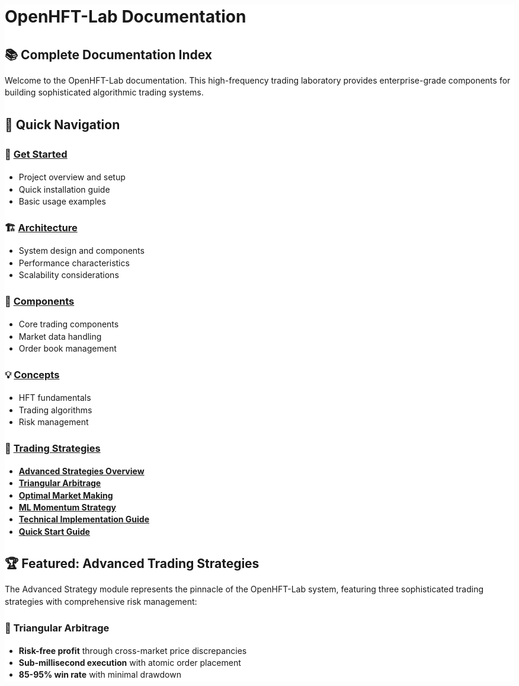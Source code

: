 # OpenHFT-Lab Documentation

## 📚 Complete Documentation Index

Welcome to the OpenHFT-Lab documentation. This high-frequency trading laboratory provides enterprise-grade components for building sophisticated algorithmic trading systems.

## 🎯 Quick Navigation

### 🚀 [Get Started](../README.md)
- Project overview and setup
- Quick installation guide
- Basic usage examples

### 🏗️ [Architecture](./architecture/)
- System design and components
- Performance characteristics
- Scalability considerations

### 🔧 [Components](./components/)
- Core trading components
- Market data handling
- Order book management

### 💡 [Concepts](./concepts/)
- HFT fundamentals
- Trading algorithms
- Risk management

### 🎯 **[Trading Strategies](./strategies/)**
- **[Advanced Strategies Overview](./strategies/README.md)**
- **[Triangular Arbitrage](./strategies/advanced/triangular-arbitrage.md)**
- **[Optimal Market Making](./strategies/advanced/market-making.md)**
- **[ML Momentum Strategy](./strategies/advanced/ml-momentum.md)**
- **[Technical Implementation Guide](./strategies/advanced/technical-guide.md)**
- **[Quick Start Guide](./strategies/advanced/quickstart.md)**

## 🏆 Featured: Advanced Trading Strategies

The Advanced Strategy module represents the pinnacle of the OpenHFT-Lab system, featuring three sophisticated trading strategies with comprehensive risk management:

### 🔄 Triangular Arbitrage
- **Risk-free profit** through cross-market price discrepancies
- **Sub-millisecond execution** with atomic order placement
- **85-95% win rate** with minimal drawdown
